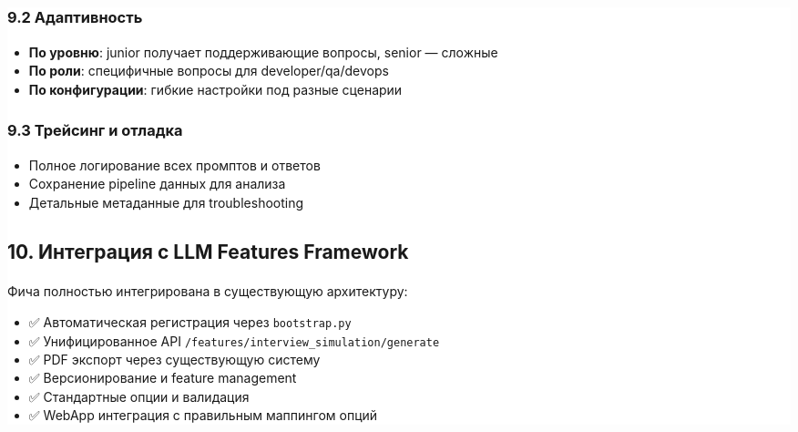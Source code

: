 ### 9.2 Адаптивность
- **По уровню**: junior получает поддерживающие вопросы, senior — сложные
- **По роли**: специфичные вопросы для developer/qa/devops
- **По конфигурации**: гибкие настройки под разные сценарии

### 9.3 Трейсинг и отладка
- Полное логирование всех промптов и ответов
- Сохранение pipeline данных для анализа
- Детальные метаданные для troubleshooting

## 10. Интеграция с LLM Features Framework

Фича полностью интегрирована в существующую архитектуру:
- ✅ Автоматическая регистрация через `bootstrap.py`
- ✅ Унифицированное API `/features/interview_simulation/generate`
- ✅ PDF экспорт через существующую систему
- ✅ Версионирование и feature management
- ✅ Стандартные опции и валидация
- ✅ WebApp интеграция с правильным маппингом опций